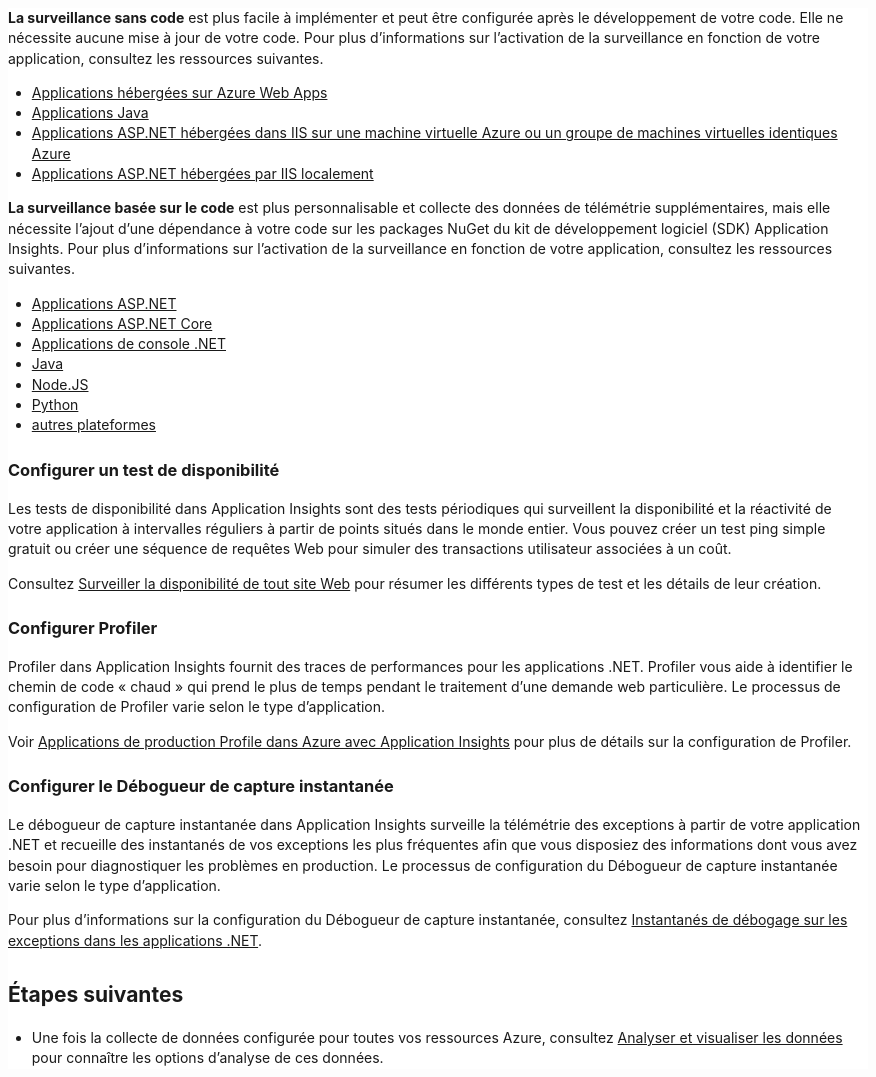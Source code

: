 **La surveillance sans code** est plus facile à implémenter et peut être configurée après le développement de votre code. Elle ne nécessite aucune mise à jour de votre code. Pour plus d’informations sur l’activation de la surveillance en fonction de votre application, consultez les ressources suivantes.

- [Applications hébergées sur Azure Web Apps](app/azure-web-apps.md)
- [Applications Java](app/java-in-process-agent.md)
- [Applications ASP.NET hébergées dans IIS sur une machine virtuelle Azure ou un groupe de machines virtuelles identiques Azure](app/azure-vm-vmss-apps.md)
- [Applications ASP.NET hébergées par IIS localement](app/status-monitor-v2-overview.md)


**La surveillance basée sur le code** est plus personnalisable et collecte des données de télémétrie supplémentaires, mais elle nécessite l’ajout d’une dépendance à votre code sur les packages NuGet du kit de développement logiciel (SDK) Application Insights. Pour plus d’informations sur l’activation de la surveillance en fonction de votre application, consultez les ressources suivantes.

- [Applications ASP.NET](app/asp-net.md)
- [Applications ASP.NET Core](app/asp-net-core.md)
- [Applications de console .NET](app/console.md)
- [Java](app/java-in-process-agent.md)
- [Node.JS](app/nodejs.md)
- [Python](app/opencensus-python.md)
- [autres plateformes](app/platforms.md)

### <a name="configure-availability-testing"></a>Configurer un test de disponibilité
Les tests de disponibilité dans Application Insights sont des tests périodiques qui surveillent la disponibilité et la réactivité de votre application à intervalles réguliers à partir de points situés dans le monde entier. Vous pouvez créer un test ping simple gratuit ou créer une séquence de requêtes Web pour simuler des transactions utilisateur associées à un coût. 

Consultez [Surveiller la disponibilité de tout site Web](app/monitor-web-app-availability.md) pour résumer les différents types de test et les détails de leur création.

### <a name="configure-profiler"></a>Configurer Profiler
Profiler dans Application Insights fournit des traces de performances pour les applications .NET. Profiler vous aide à identifier le chemin de code « chaud » qui prend le plus de temps pendant le traitement d’une demande web particulière. Le processus de configuration de Profiler varie selon le type d’application. 

Voir [Applications de production Profile dans Azure avec Application Insights](app/profiler-overview.md) pour plus de détails sur la configuration de Profiler.

### <a name="configure-snapshot-debugger"></a>Configurer le Débogueur de capture instantanée
Le débogueur de capture instantanée dans Application Insights surveille la télémétrie des exceptions à partir de votre application .NET et recueille des instantanés de vos exceptions les plus fréquentes afin que vous disposiez des informations dont vous avez besoin pour diagnostiquer les problèmes en production. Le processus de configuration du Débogueur de capture instantanée varie selon le type d’application. 

Pour plus d’informations sur la configuration du Débogueur de capture instantanée, consultez [Instantanés de débogage sur les exceptions dans les applications .NET](app/snapshot-debugger.md).

## <a name="next-steps"></a>Étapes suivantes

- Une fois la collecte de données configurée pour toutes vos ressources Azure, consultez [Analyser et visualiser les données](best-practices-analysis.md) pour connaître les options d’analyse de ces données. 